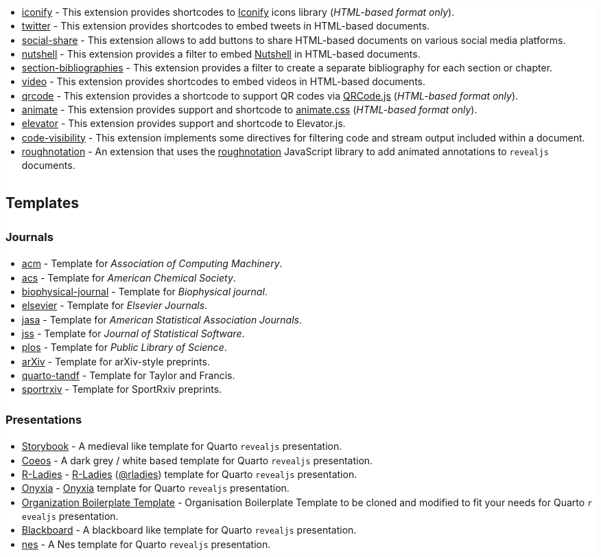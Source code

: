 - [iconify](https://github.com/mcanouil/quarto-iconify) - This extension provides shortcodes to [Iconify](https://icon-sets.iconify.design/) icons library (*HTML-based format only*).
- [twitter](https://github.com/sellorm/quarto-twitter-embed) - This extension provides shortcodes to embed tweets in HTML-based documents.
- [social-share](https://github.com/schochastics/quarto-social-share) - This extension allows to add buttons to share HTML-based documents on various social media platforms.
- [nutshell](https://github.com/schochastics/quarto-nutshell) - This extension provides a filter to embed [Nutshell](https://github.com/ncase/nutshell) in HTML-based documents.
- [section-bibliographies](https://github.com/pandoc-ext/section-bibliographies) - This extension provides a filter to create a separate bibliography for each section or chapter.
- [video](https://github.com/quarto-ext/video) - This extension provides shortcodes to embed videos in HTML-based documents.
- [qrcode](https://github.com/jmbuhr/quarto-qrcode) - This extension provides a shortcode to support QR codes via [QRCode.js](https://davidshimjs.github.io/qrcodejs/) (*HTML-based format only*).
- [animate](https://github.com/mcanouil/quarto-animate) - This extension provides support and shortcode to [animate.css](https://animate.style/) (*HTML-based format only*).
- [elevator](https://github.com/mcanouil/quarto-elevator) - This extension provides support and shortcode to Elevator.js.
- [code-visibility](https://github.com/jjallaire/code-visibility) - This extension implements some directives for filtering code and stream output included within a document.
- [roughnotation](https://github.com/EmilHvitfeldt/quarto-roughnotation) - An extension that uses the [roughnotation](https://roughnotation.com/) JavaScript library to add animated annotations to `revealjs` documents.

## Templates

### Journals

- [acm](https://github.com/quarto-journals/acm) - Template for *Association of Computing Machinery*.
- [acs](https://github.com/quarto-journals/acs) - Template for *American Chemical Society*.
- [biophysical-journal](https://github.com/quarto-journals/biophysical-journal) - Template for *Biophysical journal*.
- [elsevier](https://github.com/quarto-journals/elsevier) - Template for *Elsevier Journals*.
- [jasa](https://github.com/quarto-journals/jasa) - Template for *American Statistical Association Journals*.
- [jss](https://github.com/quarto-journals/jss) - Template for *Journal of Statistical Software*.
- [plos](https://github.com/quarto-journals/plos) - Template for *Public Library of Science*.
- [arXiv](https://github.com/mikemahoney218/quarto-arxiv) - Template for arXiv-style preprints.
- [quarto-tandf](https://github.com/mikemahoney218/quarto-tandf) - Template for Taylor and Francis.
- [sportrxiv](https://github.com/smnnlt/sportrxiv) - Template for SportRxiv preprints.

### Presentations

- [Storybook](https://github.com/mcanouil/quarto-revealjs-storybook) - A medieval like template for Quarto `revealjs` presentation.
- [Coeos](https://github.com/mcanouil/quarto-revealjs-coeos) - A dark grey / white based template for Quarto `revealjs` presentation.
- [R-Ladies](https://github.com/beatrizmilz/quarto-rladies-theme) - [R-Ladies](https://rladies.org/) ([\@rladies](https://github.com/rladies)) template for Quarto `revealjs` presentation.
- [Onyxia](https://github.com/RLesur/onyxia-quarto) - [Onyxia](https://github.com/InseeFrLab/onyxia) template for Quarto `revealjs` presentation.
- [Organization Boilerplate Template](https://github.com/hrbrmstr/quarto-organization-template) - Organisation Boilerplate Template to be cloned and modified to fit your needs for Quarto `revealjs` presentation.
- [Blackboard](https://github.com/schochastics/quarto-blackboard-theme) - A blackboard like template for Quarto `revealjs` presentation.
- [nes](https://github.com/EmilHvitfeldt/quarto-nes-theme) - A Nes template for Quarto `revealjs` presentation.
